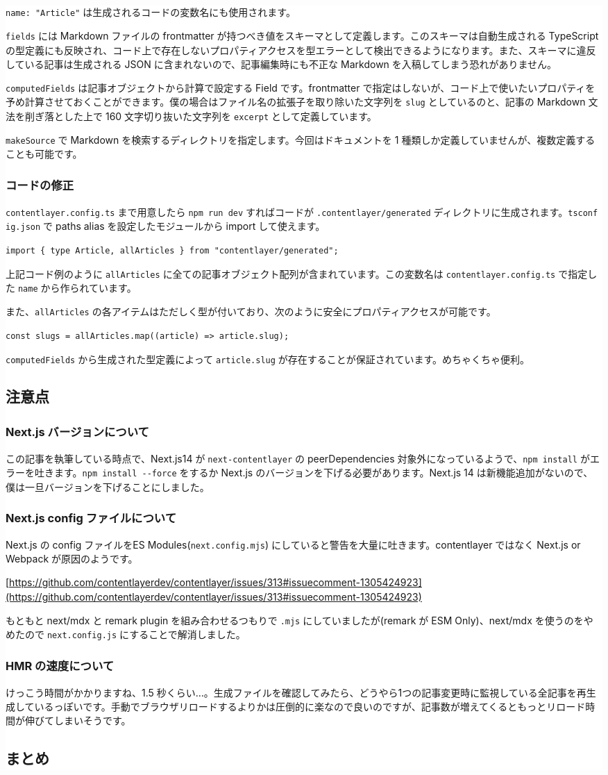 `name: "Article"` は生成されるコードの変数名にも使用されます。

`fields` には Markdown ファイルの frontmatter が持つべき値をスキーマとして定義します。このスキーマは自動生成される TypeScript の型定義にも反映され、コード上で存在しないプロパティアクセスを型エラーとして検出できるようになります。また、スキーマに違反している記事は生成される JSON に含まれないので、記事編集時にも不正な Markdown を入稿してしまう恐れがありません。

`computedFields` は記事オブジェクトから計算で設定する Field です。frontmatter で指定はしないが、コード上で使いたいプロパティを予め計算させておくことができます。僕の場合はファイル名の拡張子を取り除いた文字列を `slug` としているのと、記事の Markdown 文法を削ぎ落とした上で 160 文字切り抜いた文字列を `excerpt` として定義しています。

`makeSource` で Markdown を検索するディレクトリを指定します。今回はドキュメントを 1 種類しか定義していませんが、複数定義することも可能です。

### コードの修正

`contentlayer.config.ts` まで用意したら `npm run dev` すればコードが `.contentlayer/generated` ディレクトリに生成されます。`tsconfig.json` で paths alias を設定したモジュールから import して使えます。

```tsx
import { type Article, allArticles } from "contentlayer/generated";
```

上記コード例のように `allArticles` に全ての記事オブジェクト配列が含まれています。この変数名は `contentlayer.config.ts` で指定した `name` から作られています。

また、`allArticles` の各アイテムはただしく型が付いており、次のように安全にプロパティアクセスが可能です。

```tsx
const slugs = allArticles.map((article) => article.slug);
```

`computedFields` から生成された型定義によって `article.slug` が存在することが保証されています。めちゃくちゃ便利。

## 注意点

### Next.js バージョンについて

この記事を執筆している時点で、Next.js14 が `next-contentlayer` の peerDependencies 対象外になっているようで、`npm install` がエラーを吐きます。`npm install --force` をするか Next.js のバージョンを下げる必要があります。Next.js 14 は新機能追加がないので、僕は一旦バージョンを下げることにしました。

### Next.js config ファイルについて

Next.js の config ファイルをES Modules(`next.config.mjs`) にしていると警告を大量に吐きます。contentlayer ではなく Next.js or Webpack が原因のようです。

[https://github.com/contentlayerdev/contentlayer/issues/313#issuecomment-1305424923](https://github.com/contentlayerdev/contentlayer/issues/313#issuecomment-1305424923)

もともと next/mdx と remark plugin を組み合わせるつもりで `.mjs` にしていましたが(remark が ESM Only)、next/mdx を使うのをやめたので `next.config.js` にすることで解消しました。

### HMR の速度について

けっこう時間がかかりますね、1.5 秒くらい…。生成ファイルを確認してみたら、どうやら1つの記事変更時に監視している全記事を再生成しているっぽいです。手動でブラウザリロードするよりかは圧倒的に楽なので良いのですが、記事数が増えてくるともっとリロード時間が伸びてしまいそうです。

## まとめ
